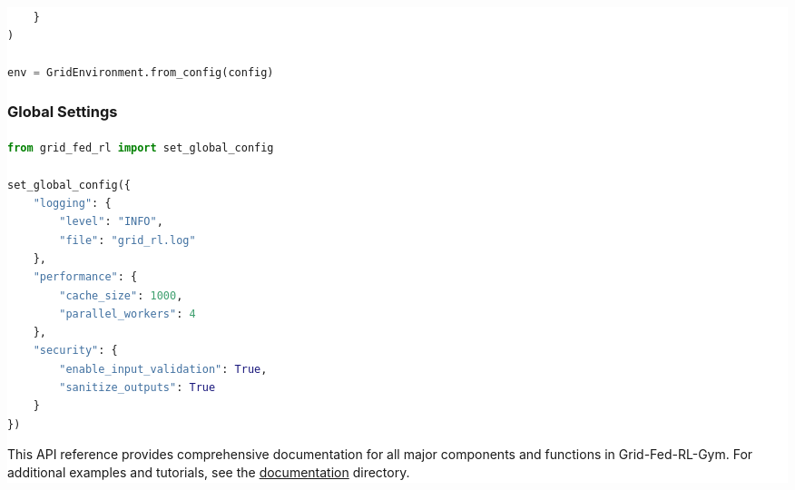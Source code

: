```python
    }
)

env = GridEnvironment.from_config(config)
```

### Global Settings

```python
from grid_fed_rl import set_global_config

set_global_config({
    "logging": {
        "level": "INFO",
        "file": "grid_rl.log"
    },
    "performance": {
        "cache_size": 1000,
        "parallel_workers": 4
    },
    "security": {
        "enable_input_validation": True,
        "sanitize_outputs": True
    }
})
```

This API reference provides comprehensive documentation for all major components and functions in Grid-Fed-RL-Gym. For additional examples and tutorials, see the [documentation](docs/) directory.